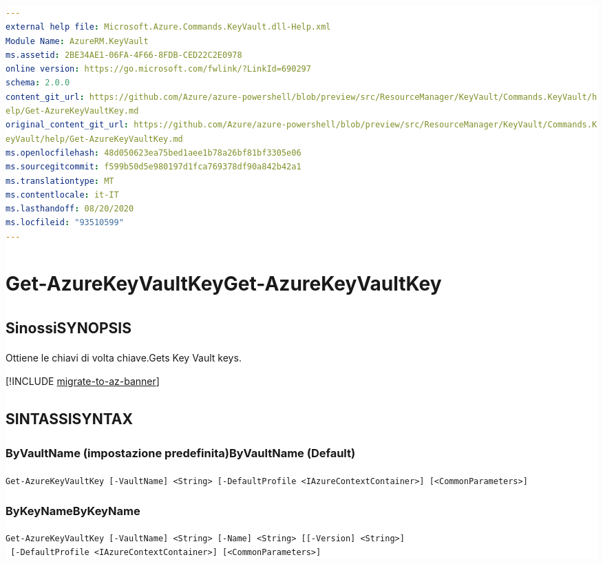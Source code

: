 ```yaml
---
external help file: Microsoft.Azure.Commands.KeyVault.dll-Help.xml
Module Name: AzureRM.KeyVault
ms.assetid: 2BE34AE1-06FA-4F66-8FDB-CED22C2E0978
online version: https://go.microsoft.com/fwlink/?LinkId=690297
schema: 2.0.0
content_git_url: https://github.com/Azure/azure-powershell/blob/preview/src/ResourceManager/KeyVault/Commands.KeyVault/help/Get-AzureKeyVaultKey.md
original_content_git_url: https://github.com/Azure/azure-powershell/blob/preview/src/ResourceManager/KeyVault/Commands.KeyVault/help/Get-AzureKeyVaultKey.md
ms.openlocfilehash: 48d050623ea75bed1aee1b78a26bf81bf3305e06
ms.sourcegitcommit: f599b50d5e980197d1fca769378df90a842b42a1
ms.translationtype: MT
ms.contentlocale: it-IT
ms.lasthandoff: 08/20/2020
ms.locfileid: "93510599"
---
```

# <span data-ttu-id="76bdc-101">Get-AzureKeyVaultKey</span><span class="sxs-lookup"><span data-stu-id="76bdc-101">Get-AzureKeyVaultKey</span></span>

## <span data-ttu-id="76bdc-102">Sinossi</span><span class="sxs-lookup"><span data-stu-id="76bdc-102">SYNOPSIS</span></span>
<span data-ttu-id="76bdc-103">Ottiene le chiavi di volta chiave.</span><span class="sxs-lookup"><span data-stu-id="76bdc-103">Gets Key Vault keys.</span></span>

[!INCLUDE [migrate-to-az-banner](../../includes/migrate-to-az-banner.md)]

## <span data-ttu-id="76bdc-104">SINTASSI</span><span class="sxs-lookup"><span data-stu-id="76bdc-104">SYNTAX</span></span>

### <span data-ttu-id="76bdc-105">ByVaultName (impostazione predefinita)</span><span class="sxs-lookup"><span data-stu-id="76bdc-105">ByVaultName (Default)</span></span>
```
Get-AzureKeyVaultKey [-VaultName] <String> [-DefaultProfile <IAzureContextContainer>] [<CommonParameters>]
```

### <span data-ttu-id="76bdc-106">ByKeyName</span><span class="sxs-lookup"><span data-stu-id="76bdc-106">ByKeyName</span></span>
```
Get-AzureKeyVaultKey [-VaultName] <String> [-Name] <String> [[-Version] <String>]
 [-DefaultProfile <IAzureContextContainer>] [<CommonParameters>]
```
